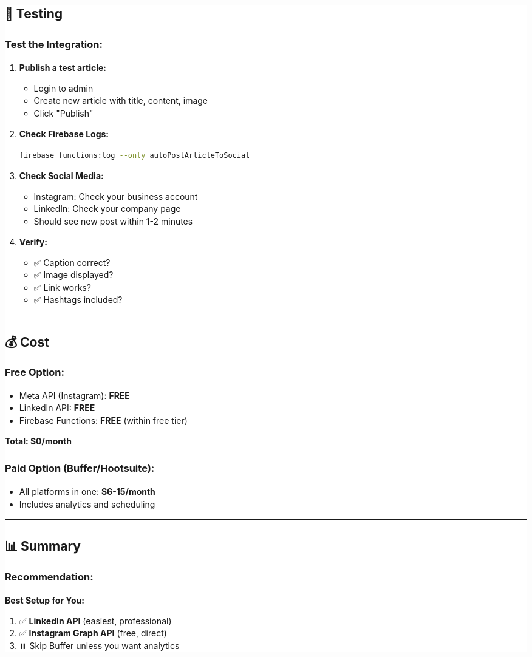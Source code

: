 
## 🧪 **Testing**

### **Test the Integration:**

1. **Publish a test article:**
   - Login to admin
   - Create new article with title, content, image
   - Click "Publish"

2. **Check Firebase Logs:**
   ```bash
   firebase functions:log --only autoPostArticleToSocial
   ```

3. **Check Social Media:**
   - Instagram: Check your business account
   - LinkedIn: Check your company page
   - Should see new post within 1-2 minutes

4. **Verify:**
   - ✅ Caption correct?
   - ✅ Image displayed?
   - ✅ Link works?
   - ✅ Hashtags included?

---

## 💰 **Cost**

### **Free Option:**
- Meta API (Instagram): **FREE**
- LinkedIn API: **FREE**
- Firebase Functions: **FREE** (within free tier)

**Total: $0/month**

### **Paid Option (Buffer/Hootsuite):**
- All platforms in one: **$6-15/month**
- Includes analytics and scheduling

---

## 📊 **Summary**

### **Recommendation:**

**Best Setup for You:**
1. ✅ **LinkedIn API** (easiest, professional)
2. ✅ **Instagram Graph API** (free, direct)
3. ⏸️ Skip Buffer unless you want analytics

